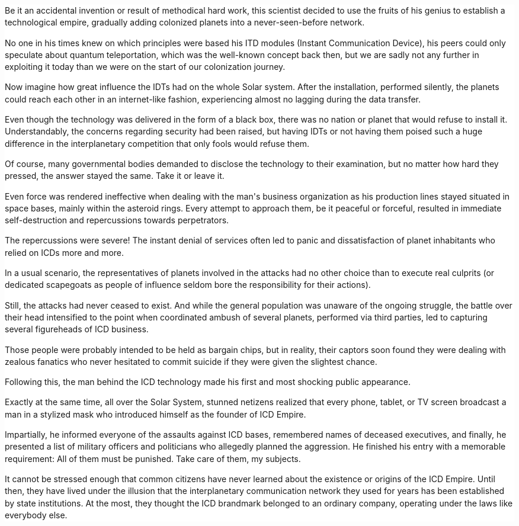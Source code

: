 Be it an accidental invention or result of methodical hard work, this scientist decided to use the fruits of his genius to establish a technological empire, gradually adding colonized planets into a never-seen-before network.

No one in his times knew on which principles were based his ITD modules (Instant Communication Device), his peers could only speculate about quantum teleportation, which was the well-known concept back then, but we are sadly not any further in exploiting it today than we were on the start of our colonization journey.

Now imagine how great influence the IDTs had on the whole Solar system. After the installation, performed silently, the planets could reach each other in an internet-like fashion, experiencing almost no lagging during the data transfer.

Even though the technology was delivered in the form of a black box, there was no nation or planet that would refuse to install it. Understandably, the concerns regarding security had been raised, but having IDTs or not having them poised such a huge difference in the interplanetary competition that only fools would refuse them.

Of course, many governmental bodies demanded to disclose the technology to their examination, but no matter how hard they pressed, the answer stayed the same. Take it or leave it.

Even force was rendered ineffective when dealing with the man's business organization as his production lines stayed situated in space bases, mainly within the asteroid rings. Every attempt to approach them, be it peaceful or forceful, resulted in immediate self-destruction and repercussions towards perpetrators.

The repercussions were severe! The instant denial of services often led to panic and dissatisfaction of planet inhabitants who relied on ICDs more and more.

In a usual scenario, the representatives of planets involved in the attacks had no other choice than to execute real culprits (or dedicated scapegoats as people of influence seldom bore the responsibility for their actions).

Still, the attacks had never ceased to exist. And while the general population was unaware of the ongoing struggle, the battle over their head intensified to the point when coordinated ambush of several planets, performed via third parties, led to capturing several figureheads of ICD business.

Those people were probably intended to be held as bargain chips, but in reality, their captors soon found they were dealing with zealous fanatics who never hesitated to commit suicide if they were given the slightest chance.

Following this, the man behind the ICD technology made his first and most shocking public appearance.

Exactly at the same time, all over the Solar System, stunned netizens realized that every phone, tablet, or TV screen broadcast a man in a stylized mask who introduced himself as the founder of ICD Empire.

Impartially, he informed everyone of the assaults against ICD bases, remembered names of deceased executives, and finally, he presented a list of military officers and politicians who allegedly planned the aggression. He finished his entry with a memorable requirement: All of them must be punished. Take care of them, my subjects.

It cannot be stressed enough that common citizens have never learned about the existence or origins of the ICD Empire. Until then, they have lived under the illusion that the interplanetary communication network they used for years has been established by state institutions. At the most, they thought the ICD brandmark belonged to an ordinary company, operating under the laws like everybody else.
